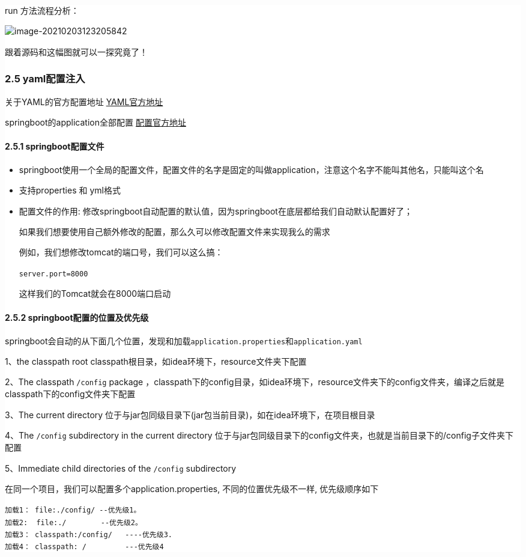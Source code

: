 

run 方法流程分析：

![image-20210203123205842](F:\MD格式学习笔记库\狂神JAVA-18-SpringBoot学习.assets\image-20210203123205842.png)



跟着源码和这幅图就可以一探究竟了！

### 2.5 yaml配置注入

关于YAML的官方配置地址 [YAML官方地址](https://docs.spring.io/spring-boot/docs/current/reference/html/spring-boot-features.html#boot-features-external-config-yaml)

springboot的application全部配置 [配置官方地址](https://docs.spring.io/spring-boot/docs/2.1.6.RELEASE/reference/htmlsingle/#common-application-properties)

#### 2.5.1 springboot配置文件

- springboot使用一个全局的配置文件，配置文件的名字是固定的叫做application，注意这个名字不能叫其他名，只能叫这个名

- 支持properties 和 yml格式

- 配置文件的作用: 修改springboot自动配置的默认值，因为springboot在底层都给我们自动默认配置好了；

  如果我们想要使用自己额外修改的配置，那么久可以修改配置文件来实现我么的需求

  例如，我们想修改tomcat的端口号，我们可以这么搞：

  ```properties
  server.port=8000
  ```

  这样我们的Tomcat就会在8000端口启动

#### 2.5.2 springboot配置的位置及优先级

springboot会自动的从下面几个位置，发现和加载`application.properties`和`application.yaml`

1、the classpath root  classpath根目录，如idea环境下，resource文件夹下配置

2、The classpath `/config` package ，classpath下的config目录，如idea环境下，resource文件夹下的config文件夹，编译之后就是classpath下的config文件夹下配置

3、The current directory 位于与jar包同级目录下(jar包当前目录)，如在idea环境下，在项目根目录

4、The `/config` subdirectory in the current directory   位于与jar包同级目录下的config文件夹，也就是当前目录下的/config子文件夹下配置

5、Immediate child directories of the `/config` subdirectory



在同一个项目，我们可以配置多个application.properties, 不同的位置优先级不一样, 优先级顺序如下

```shell
加载1： file:./config/ --优先级1。
加载2:  file:./        --优先级2。
加载3： classpath:/config/   ----优先级3.
加载4： classpath: /         ---优先级4
```
